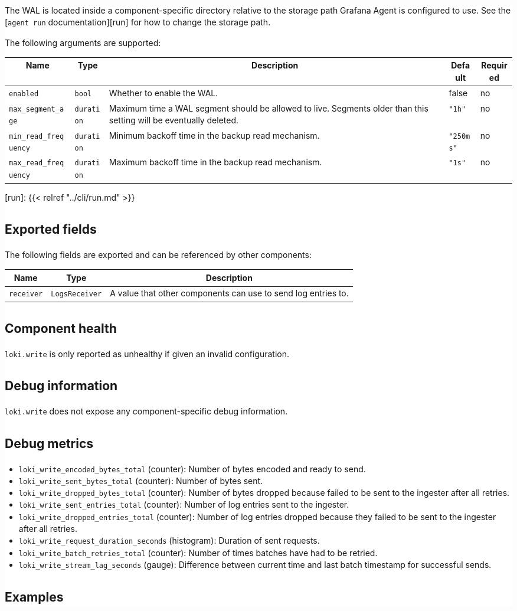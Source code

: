 The WAL is located inside a component-specific directory relative to the
storage path Grafana Agent is configured to use. See the
[`agent run` documentation][run] for how to change the storage path.

The following arguments are supported:

Name                  | Type       | Description                                                                                                        | Default   | Required
--------------------- |------------|--------------------------------------------------------------------------------------------------------------------|-----------| --------
`enabled`                 | `bool`     | Whether to enable the WAL.                                                                                   | false     | no
`max_segment_age`             | `duration` | Maximum time a WAL segment should be allowed to live. Segments older than this setting will be eventually deleted. | `"1h"`    | no
`min_read_frequency`          | `duration` | Minimum backoff time in the backup read mechanism.                                                                 | `"250ms"` | no
`max_read_frequency`          | `duration` | Maximum backoff time in the backup read mechanism.                                                                 | `"1s"`    | no

[run]: {{< relref "../cli/run.md" >}}

## Exported fields

The following fields are exported and can be referenced by other components:

Name | Type | Description
---- | ---- | -----------
`receiver` | `LogsReceiver` | A value that other components can use to send log entries to.

## Component health

`loki.write` is only reported as unhealthy if given an invalid
configuration.

## Debug information

`loki.write` does not expose any component-specific debug
information.

## Debug metrics
* `loki_write_encoded_bytes_total` (counter): Number of bytes encoded and ready to send.
* `loki_write_sent_bytes_total` (counter): Number of bytes sent.
* `loki_write_dropped_bytes_total` (counter): Number of bytes dropped because failed to be sent to the ingester after all retries.
* `loki_write_sent_entries_total` (counter): Number of log entries sent to the ingester.
* `loki_write_dropped_entries_total` (counter): Number of log entries dropped because they failed to be sent to the ingester after all retries.
* `loki_write_request_duration_seconds` (histogram): Duration of sent requests.
* `loki_write_batch_retries_total` (counter): Number of times batches have had to be retried.
* `loki_write_stream_lag_seconds` (gauge): Difference between current time and last batch timestamp for successful sends.

## Examples


[endpoint]: #endpoint-block
[wal]: #wal-block
[basic_auth]: #basic_auth-block
[authorization]: #authorization-block
[oauth2]: #oauth2-block
[tls_config]: #tls_config-block
[queue_config]: #queue_config-block